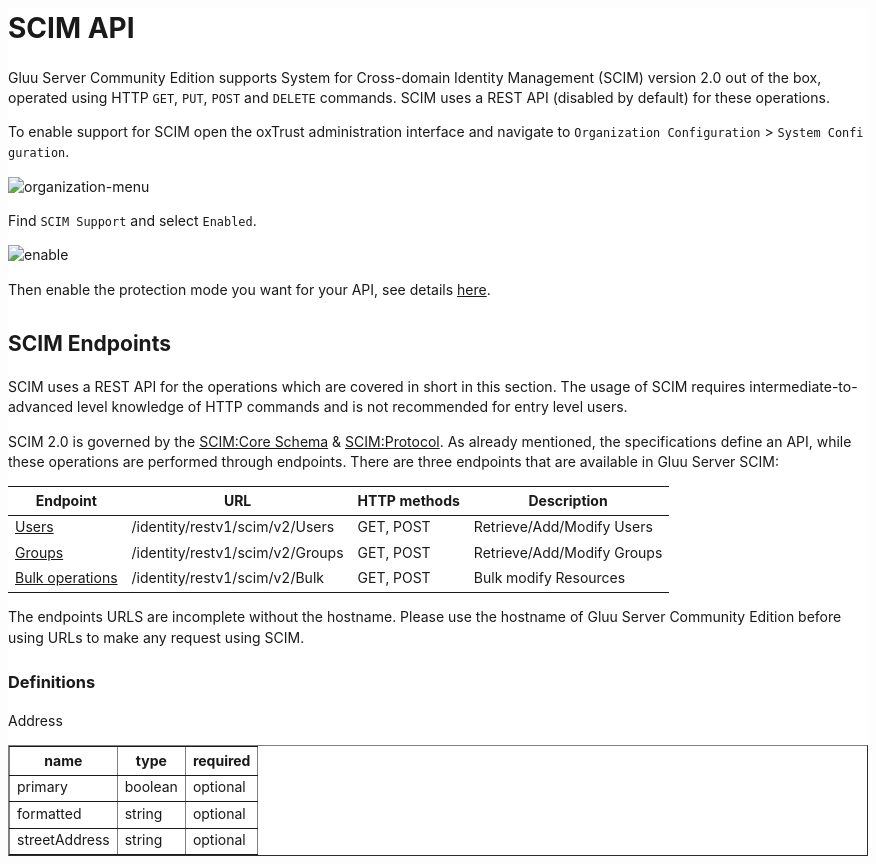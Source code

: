 # SCIM API

Gluu Server Community Edition supports System for Cross-domain Identity Management (SCIM) version 2.0 out of the box, operated using HTTP `GET`, `PUT`,  `POST` and `DELETE` commands. SCIM uses a REST API (disabled by default) for these operations. 

To enable support for SCIM open the oxTrust administration interface and navigate to `Organization Configuration` > `System Configuration`.

![organization-menu](../img/oxtrust/organization-menu.png)

Find `SCIM Support` and select `Enabled`.

![enable](../img/scim/enable.png)

Then enable the protection mode you want for your API, see details [here](../user-management/scim2.md#api-protection).

## SCIM Endpoints

SCIM uses a REST API for the operations which are covered in short in this section. The usage of SCIM requires intermediate-to-advanced level knowledge of HTTP commands and is not recommended for entry level users.

SCIM 2.0 is governed by the [SCIM:Core Schema](https://tools.ietf.org/html/rfc7643) & [SCIM:Protocol](https://tools.ietf.org/html/rfc7644). As already mentioned, the specifications define an API, while these operations are performed through endpoints. There are three endpoints that are available in Gluu Server SCIM:

|Endpoint|URL			|HTTP methods		|Description	|
|--------|------------------------------|-----------------------|---------------|
|[Users](#user-endpoint) |/identity/restv1/scim/v2/Users	|GET, POST|Retrieve/Add/Modify Users	|
|[Groups](#group-endpoint) |/identity/restv1/scim/v2/Groups	|GET, POST|Retrieve/Add/Modify Groups	|
|[Bulk operations](#bulk-operation-endpoint)|/identity/restv1/scim/v2/Bulk|GET, POST|Bulk modify Resources	|

The endpoints URLS are incomplete without the hostname. Please use the hostname of Gluu Server Community Edition before using URLs to make any request using SCIM.

### Definitions

<a name="/definitions/Address">Address</a>

<table border="1">
    <tr>
        <th>name</th>
        <th>type</th>
        <th>required</th>
    </tr>
    <tr>
        <td>primary</td>
        <td>boolean</td>
        <td>optional</td>
    </tr>
    <tr>
        <td>formatted</td>
        <td>string</td>
        <td>optional</td>
    </tr>
    <tr>
        <td>streetAddress</td>
        <td>string</td>
        <td>optional</td>
    </tr>
